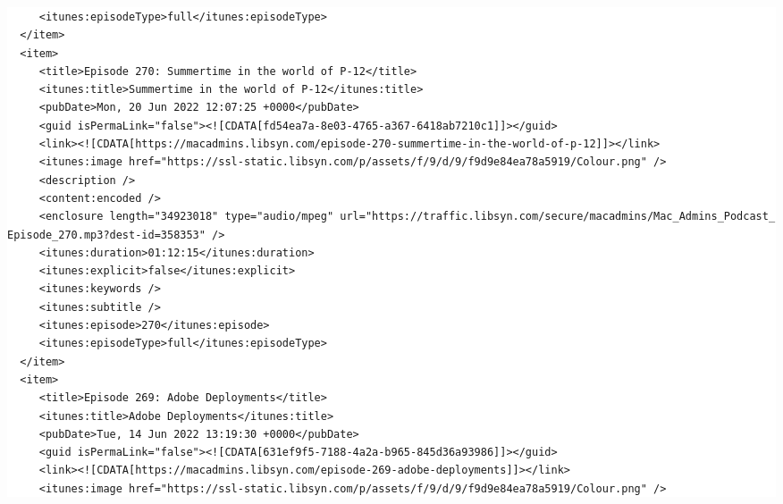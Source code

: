          <itunes:episodeType>full</itunes:episodeType>
      </item>
      <item>
         <title>Episode 270: Summertime in the world of P-12</title>
         <itunes:title>Summertime in the world of P-12</itunes:title>
         <pubDate>Mon, 20 Jun 2022 12:07:25 +0000</pubDate>
         <guid isPermaLink="false"><![CDATA[fd54ea7a-8e03-4765-a367-6418ab7210c1]]></guid>
         <link><![CDATA[https://macadmins.libsyn.com/episode-270-summertime-in-the-world-of-p-12]]></link>
         <itunes:image href="https://ssl-static.libsyn.com/p/assets/f/9/d/9/f9d9e84ea78a5919/Colour.png" />
         <description />
         <content:encoded />
         <enclosure length="34923018" type="audio/mpeg" url="https://traffic.libsyn.com/secure/macadmins/Mac_Admins_Podcast_Episode_270.mp3?dest-id=358353" />
         <itunes:duration>01:12:15</itunes:duration>
         <itunes:explicit>false</itunes:explicit>
         <itunes:keywords />
         <itunes:subtitle />
         <itunes:episode>270</itunes:episode>
         <itunes:episodeType>full</itunes:episodeType>
      </item>
      <item>
         <title>Episode 269: Adobe Deployments</title>
         <itunes:title>Adobe Deployments</itunes:title>
         <pubDate>Tue, 14 Jun 2022 13:19:30 +0000</pubDate>
         <guid isPermaLink="false"><![CDATA[631ef9f5-7188-4a2a-b965-845d36a93986]]></guid>
         <link><![CDATA[https://macadmins.libsyn.com/episode-269-adobe-deployments]]></link>
         <itunes:image href="https://ssl-static.libsyn.com/p/assets/f/9/d/9/f9d9e84ea78a5919/Colour.png" />